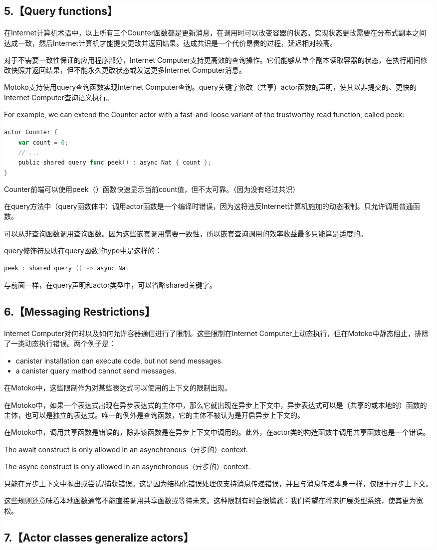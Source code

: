 ## 5\.【Query functions】

在Internet计算机术语中，以上所有三个Counter函数都是更新消息，在调用时可以改变容器的状态。实现状态更改需要在分布式副本之间达成一致，然后Internet计算机才能提交更改并返回结果。达成共识是一个代价昂贵的过程，延迟相对较高。

对于不需要一致性保证的应用程序部分，Internet Computer支持更高效的查询操作。它们能够从单个副本读取容器的状态，在执行期间修改快照并返回结果，但不能永久更改状态或发送更多Internet Computer消息。

Motoko支持使用query查询函数实现Internet Computer查询。query关键字修改（共享）actor函数的声明，使其以非提交的、更快的Internet Computer查询语义执行。

For example, we can extend the Counter actor with a fast-and-loose variant of the trustworthy read function, called peek:

```go
actor Counter { 
	var count = 0; 
	// ... 
	public shared query func peek() : async Nat { count }; 
}
```

Counter前端可以使用peek（）函数快速显示当前count值，但不太可靠。（因为没有经过共识）

在query方法中（query函数体中）调用actor函数是一个编译时错误，因为这将违反Internet计算机施加的动态限制。只允许调用普通函数。

可以从非查询函数调用查询函数。因为这些嵌套调用需要一致性，所以嵌套查询调用的效率收益最多只能算是适度的。

query修饰符反映在query函数的type中是这样的：

```go
peek : shared query () -> async Nat
```

与前面一样，在query声明和actor类型中，可以省略shared关键字。

## 6\.【Messaging Restrictions】

Internet Computer对何时以及如何允许容器通信进行了限制。这些限制在Internet Computer上动态执行，但在Motoko中静态阻止，排除了一类动态执行错误。两个例子是：

- canister installation can execute code, but not send messages.
- a canister query method cannot send messages.

在Motoko中，这些限制作为对某些表达式可以使用的上下文的限制出现。

在Motoko中，如果一个表达式出现在异步表达式的主体中，那么它就出现在异步上下文中，异步表达式可以是（共享的或本地的）函数的主体，也可以是独立的表达式。唯一的例外是查询函数，它的主体不被认为是开启异步上下文的。

在Motoko中，调用共享函数是错误的，除非该函数是在异步上下文中调用的。此外，在actor类的构造函数中调用共享函数也是一个错误。

The await construct is only allowed in an asynchronous（异步的）context.

The async construct is only allowed in an asynchronous（异步的）context.

只能在异步上下文中抛出或尝试/捕获错误。这是因为结构化错误处理仅支持消息传递错误，并且与消息传递本身一样，仅限于异步上下文。

这些规则还意味着本地函数通常不能直接调用共享函数或等待未来。这种限制有时会很尴尬：我们希望在将来扩展类型系统，使其更为宽松。

## 7\.【Actor classes generalize actors】

